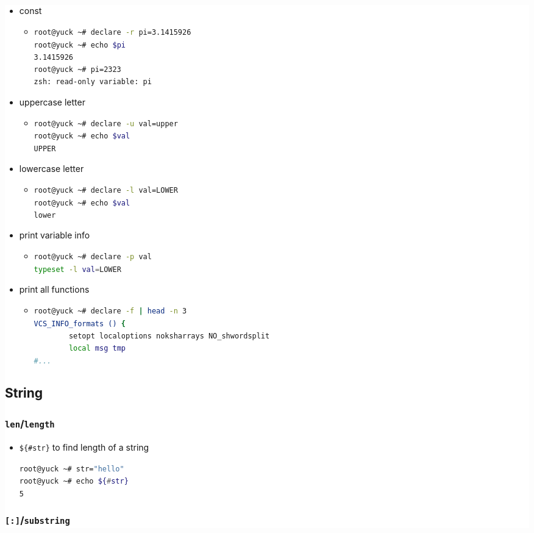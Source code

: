   - const

    - ```bash
      root@yuck ~# declare -r pi=3.1415926
      root@yuck ~# echo $pi
      3.1415926
      root@yuck ~# pi=2323
      zsh: read-only variable: pi
      ```

  - uppercase letter

    - ```bash
      root@yuck ~# declare -u val=upper
      root@yuck ~# echo $val
      UPPER
      ```

  - lowercase letter

    - ```bash
      root@yuck ~# declare -l val=LOWER
      root@yuck ~# echo $val
      lower
      ```

  - print variable info

    - ```bash
      root@yuck ~# declare -p val
      typeset -l val=LOWER
      ```

  - print all functions

    - ```bash
      root@yuck ~# declare -f | head -n 3
      VCS_INFO_formats () {
              setopt localoptions noksharrays NO_shwordsplit
              local msg tmp
      #...
      ```

## String

### `len`/`length`

- `${#str}` to find length of a string

  ```bash
  root@yuck ~# str="hello"
  root@yuck ~# echo ${#str}
  5
  ```

### `[:]`/`substring`
